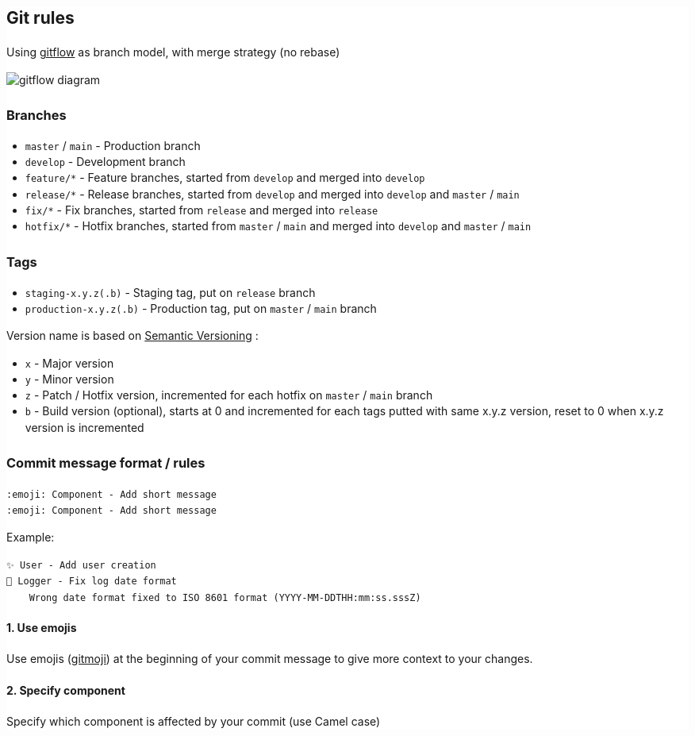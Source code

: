 ## Git rules

Using [gitflow](https://git-flow.readthedocs.io/fr/latest/presentation.html) as branch model,​ with merge strategy (no rebase)

![gitflow diagram](https://git-flow.readthedocs.io/fr/latest/_images/gitflow.png)


### Branches

- `master` / `main` - Production branch
- `develop` - Development branch
- `feature/*` - Feature branches, started from `develop` and merged into `develop`
- `release/*` - Release branches, started from `develop` and merged into `develop` and `master` / `main`
- `fix/*` - Fix branches, started from `release` and merged into `release`
- `hotfix/*` - Hotfix branches, started from `master` / `main` and merged into `develop` and `master` / `main`

### Tags

- `staging-x.y.z(.b)` - Staging tag, put on `release` branch
- `production-x.y.z(.b)` - Production tag, put on `master` / `main` branch

Version name is based on [Semantic Versioning](https://semver.org/)​ :

- `x` - Major version
- `y` - Minor version
- `z` - Patch / Hotfix version, incremented for each hotfix on `master` / `main` branch
- `b` - Build version (optional), starts at 0 and incremented for each tags putted with same x.y.z version, reset to 0 when x.y.z version is incremented

### Commit message format / rules

```git
:emoji: Component - Add short message
:emoji: Component - Add short message
```

Example:

```git
✨ User - Add user creation
🐛 Logger - Fix log date format
    Wrong date format fixed to ISO 8601 format (YYYY-MM-DDTHH:mm:ss.sssZ)
```

#### 1. Use emojis

Use emojis ([gitmoji](https://gitmoji.dev)​) at the beginning of your commit message to give more context to your changes.​

#### 2. Specify component

Specify which component is affected by your commit (use Camel case)​
